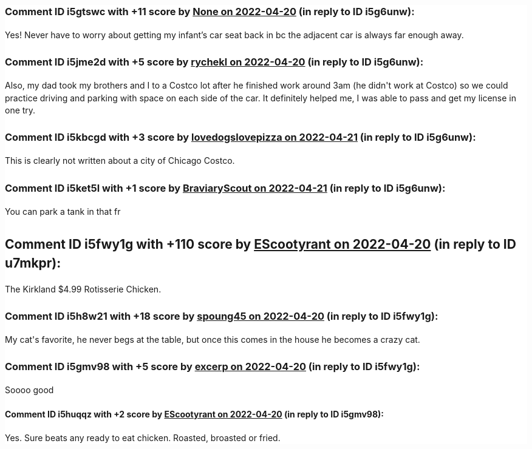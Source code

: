 ### Comment ID i5gtswc with +11 score by [None on 2022-04-20](https://www.reddit.com/r/Costco/comments/u7mkpr/most_underrated_costco_benefit/i5gtswc/) (in reply to ID i5g6unw):
Yes! Never have to worry about getting my infant’s car seat back in bc the adjacent car is always far enough away.

### Comment ID i5jme2d with +5 score by [rychekl on 2022-04-20](https://www.reddit.com/r/Costco/comments/u7mkpr/most_underrated_costco_benefit/i5jme2d/) (in reply to ID i5g6unw):
Also, my dad took my brothers and I to a Costco lot after he finished work around 3am (he didn't work at Costco) so we could practice driving and parking with space on each side of the car. It definitely helped me, I was able to pass and get my license in one try.

### Comment ID i5kbcgd with +3 score by [lovedogslovepizza on 2022-04-21](https://www.reddit.com/r/Costco/comments/u7mkpr/most_underrated_costco_benefit/i5kbcgd/) (in reply to ID i5g6unw):
This is clearly not written about a city of Chicago Costco.

### Comment ID i5ket5l with +1 score by [BraviaryScout on 2022-04-21](https://www.reddit.com/r/Costco/comments/u7mkpr/most_underrated_costco_benefit/i5ket5l/) (in reply to ID i5g6unw):
You can park a tank in that fr

## Comment ID i5fwy1g with +110 score by [EScootyrant on 2022-04-20](https://www.reddit.com/r/Costco/comments/u7mkpr/most_underrated_costco_benefit/i5fwy1g/) (in reply to ID u7mkpr):
The Kirkland $4.99 Rotisserie Chicken.

### Comment ID i5h8w21 with +18 score by [spoung45 on 2022-04-20](https://www.reddit.com/r/Costco/comments/u7mkpr/most_underrated_costco_benefit/i5h8w21/) (in reply to ID i5fwy1g):
My cat's favorite, he never begs at the table, but once this comes in the house he becomes a crazy cat.

### Comment ID i5gmv98 with +5 score by [excerp on 2022-04-20](https://www.reddit.com/r/Costco/comments/u7mkpr/most_underrated_costco_benefit/i5gmv98/) (in reply to ID i5fwy1g):
Soooo good

#### Comment ID i5huqqz with +2 score by [EScootyrant on 2022-04-20](https://www.reddit.com/r/Costco/comments/u7mkpr/most_underrated_costco_benefit/i5huqqz/) (in reply to ID i5gmv98):
Yes. Sure beats any ready to eat chicken. Roasted, broasted or fried.
